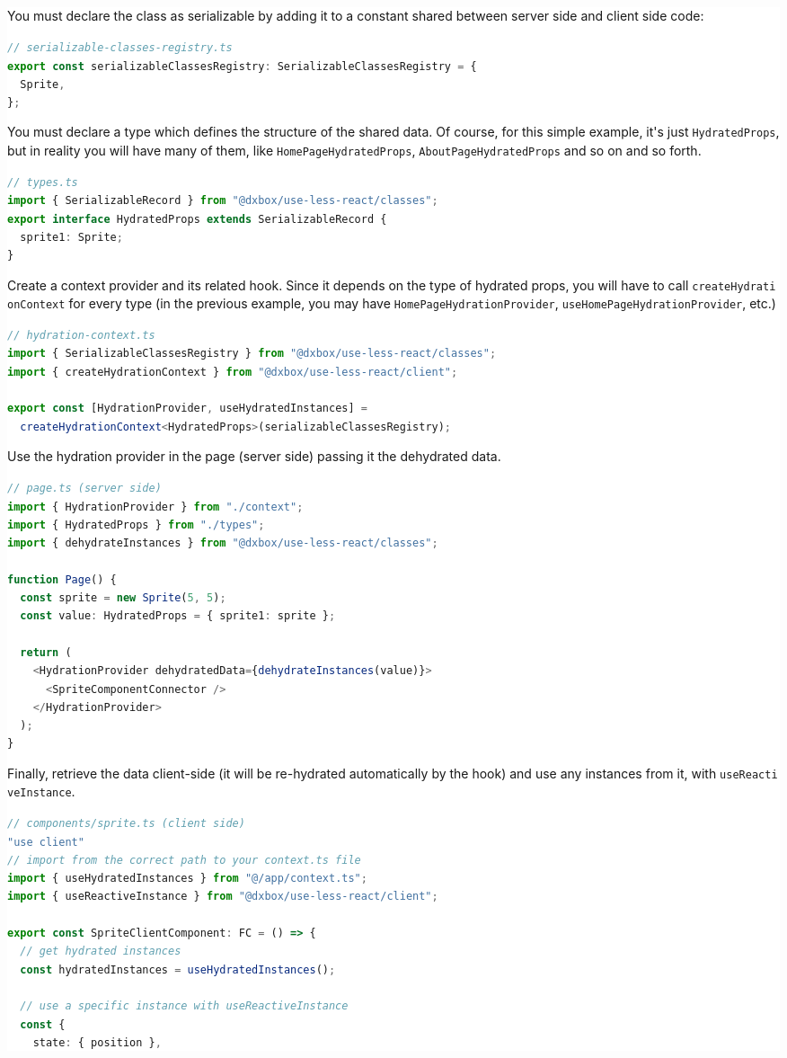 You must declare the class as serializable by adding it to a constant shared between server side and client side code:
```ts
// serializable-classes-registry.ts
export const serializableClassesRegistry: SerializableClassesRegistry = {
  Sprite,
};
```

You must declare a type which defines the structure of the shared data. Of course, for this simple example, it's just `HydratedProps`, but in reality you will have many of them, like `HomePageHydratedProps`, `AboutPageHydratedProps` and so on and so forth.
```ts
// types.ts
import { SerializableRecord } from "@dxbox/use-less-react/classes";
export interface HydratedProps extends SerializableRecord {
  sprite1: Sprite;
}
```

Create a context provider and its related hook. Since it depends on the type of hydrated props, you will have to call `createHydrationContext` for every type (in the previous example, you may have `HomePageHydrationProvider`, `useHomePageHydrationProvider`, etc.)
```ts
// hydration-context.ts
import { SerializableClassesRegistry } from "@dxbox/use-less-react/classes";
import { createHydrationContext } from "@dxbox/use-less-react/client";

export const [HydrationProvider, useHydratedInstances] =
  createHydrationContext<HydratedProps>(serializableClassesRegistry);
```

Use the hydration provider in the page (server side) passing it the dehydrated data.
```ts
// page.ts (server side)
import { HydrationProvider } from "./context";
import { HydratedProps } from "./types";
import { dehydrateInstances } from "@dxbox/use-less-react/classes";

function Page() {
  const sprite = new Sprite(5, 5);
  const value: HydratedProps = { sprite1: sprite };

  return (
    <HydrationProvider dehydratedData={dehydrateInstances(value)}>
      <SpriteComponentConnector />
    </HydrationProvider>
  );
}
```

Finally, retrieve the data client-side (it will be re-hydrated automatically by the hook) and use any instances from it, with `useReactiveInstance`.
```ts
// components/sprite.ts (client side)
"use client"
// import from the correct path to your context.ts file
import { useHydratedInstances } from "@/app/context.ts"; 
import { useReactiveInstance } from "@dxbox/use-less-react/client";

export const SpriteClientComponent: FC = () => {
  // get hydrated instances
  const hydratedInstances = useHydratedInstances();

  // use a specific instance with useReactiveInstance
  const {
    state: { position },
```